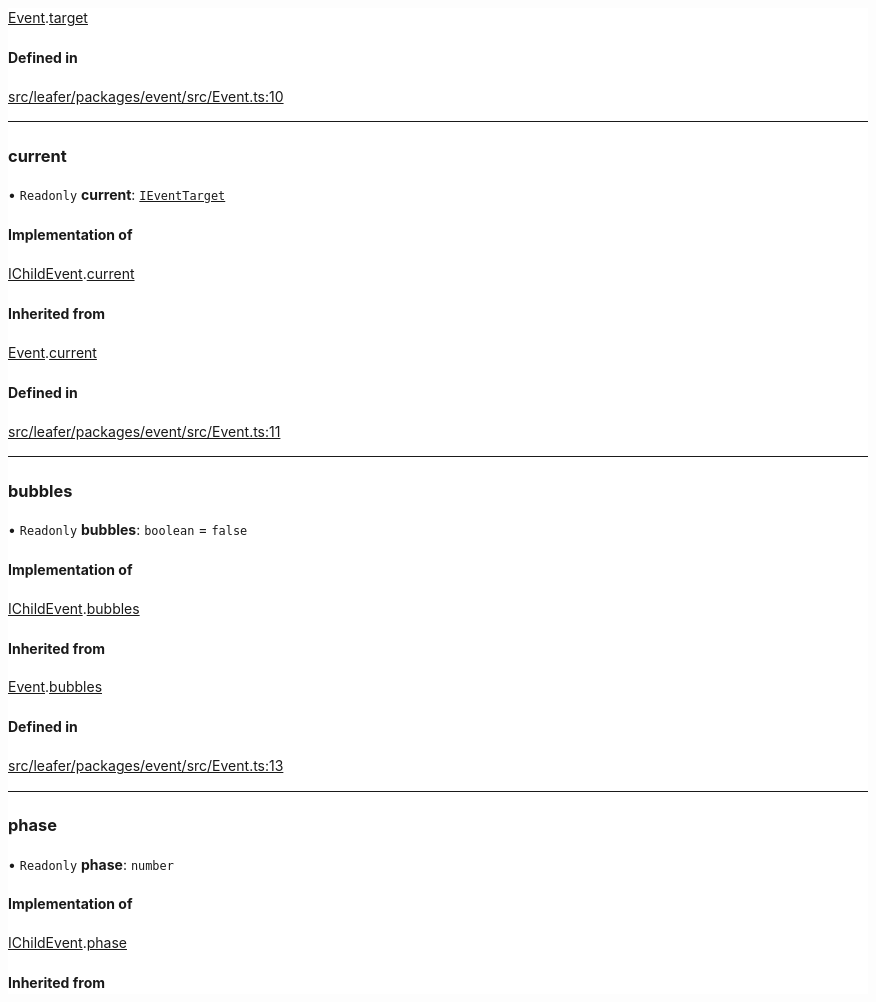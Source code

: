 [Event](Event.md).[target](Event.md#target)

#### Defined in

[src/leafer/packages/event/src/Event.ts:10](https://github.com/leaferjs/leafer/blob/ddf9650d989917c451947b101193d83f38b9fdcf/packages/event/src/Event.ts#L10)

___

### current

• `Readonly` **current**: [`IEventTarget`](../interfaces/IEventTarget.md)

#### Implementation of

[IChildEvent](../interfaces/IChildEvent.md).[current](../interfaces/IChildEvent.md#current)

#### Inherited from

[Event](Event.md).[current](Event.md#current)

#### Defined in

[src/leafer/packages/event/src/Event.ts:11](https://github.com/leaferjs/leafer/blob/ddf9650d989917c451947b101193d83f38b9fdcf/packages/event/src/Event.ts#L11)

___

### bubbles

• `Readonly` **bubbles**: `boolean` = `false`

#### Implementation of

[IChildEvent](../interfaces/IChildEvent.md).[bubbles](../interfaces/IChildEvent.md#bubbles)

#### Inherited from

[Event](Event.md).[bubbles](Event.md#bubbles)

#### Defined in

[src/leafer/packages/event/src/Event.ts:13](https://github.com/leaferjs/leafer/blob/ddf9650d989917c451947b101193d83f38b9fdcf/packages/event/src/Event.ts#L13)

___

### phase

• `Readonly` **phase**: `number`

#### Implementation of

[IChildEvent](../interfaces/IChildEvent.md).[phase](../interfaces/IChildEvent.md#phase)

#### Inherited from
